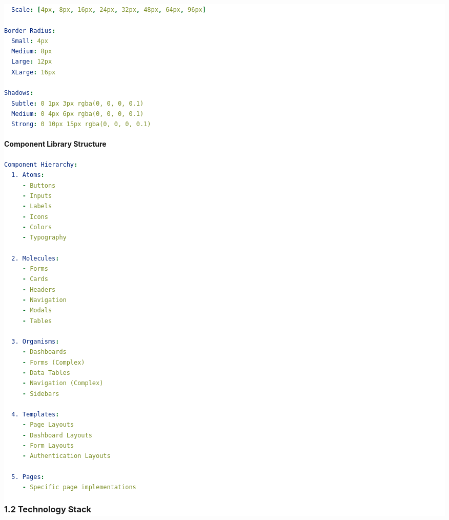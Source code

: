 ```yaml
  Scale: [4px, 8px, 16px, 24px, 32px, 48px, 64px, 96px]

Border Radius:
  Small: 4px
  Medium: 8px
  Large: 12px
  XLarge: 16px

Shadows:
  Subtle: 0 1px 3px rgba(0, 0, 0, 0.1)
  Medium: 0 4px 6px rgba(0, 0, 0, 0.1)
  Strong: 0 10px 15px rgba(0, 0, 0, 0.1)
```

#### Component Library Structure
```yaml
Component Hierarchy:
  1. Atoms:
     - Buttons
     - Inputs
     - Labels
     - Icons
     - Colors
     - Typography
  
  2. Molecules:
     - Forms
     - Cards
     - Headers
     - Navigation
     - Modals
     - Tables
  
  3. Organisms:
     - Dashboards
     - Forms (Complex)
     - Data Tables
     - Navigation (Complex)
     - Sidebars
  
  4. Templates:
     - Page Layouts
     - Dashboard Layouts
     - Form Layouts
     - Authentication Layouts
  
  5. Pages:
     - Specific page implementations
```

### 1.2 Technology Stack
